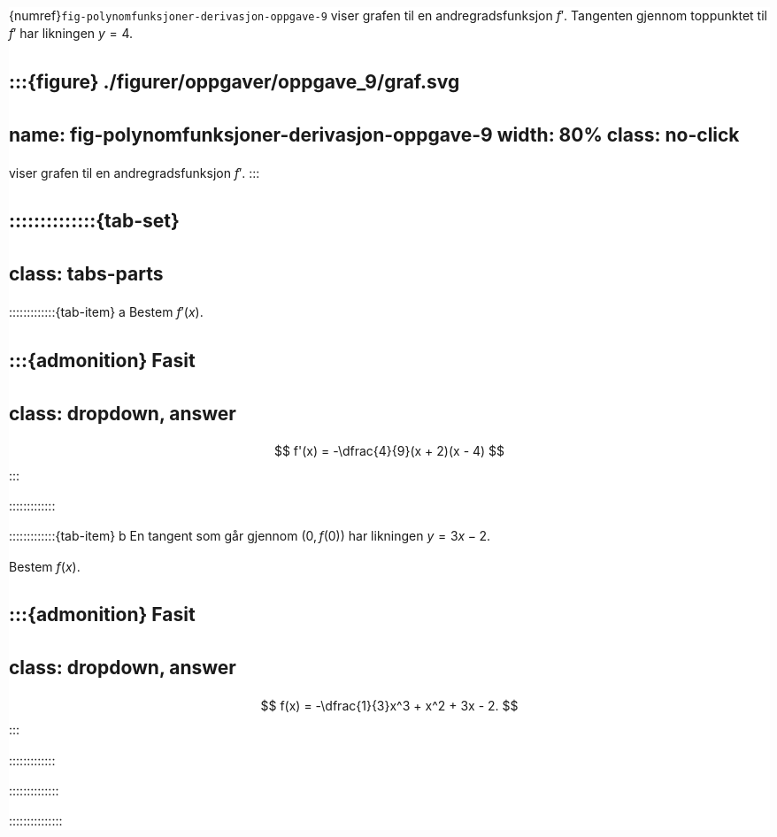 {numref}`fig-polynomfunksjoner-derivasjon-oppgave-9` viser grafen til en andregradsfunksjon $f'$. Tangenten gjennom toppunktet til $f'$ har likningen $y = 4$. 

:::{figure} ./figurer/oppgaver/oppgave_9/graf.svg
---
name: fig-polynomfunksjoner-derivasjon-oppgave-9
width: 80%
class: no-click
---
viser grafen til en andregradsfunksjon $f'$. 
:::


::::::::::::::{tab-set}
---
class: tabs-parts
---
:::::::::::::{tab-item} a
Bestem $f'(x)$.

:::{admonition} Fasit
---
class: dropdown, answer
---
$$
f'(x) = -\dfrac{4}{9}(x + 2)(x - 4)
$$
:::

:::::::::::::


:::::::::::::{tab-item} b
En tangent som går gjennom $(0, f(0))$ har likningen $y = 3x - 2$.

Bestem $f(x)$. 


:::{admonition} Fasit
---
class: dropdown, answer
---
$$
f(x) = -\dfrac{1}{3}x^3 + x^2 + 3x - 2.
$$
:::

:::::::::::::

::::::::::::::


:::::::::::::::



